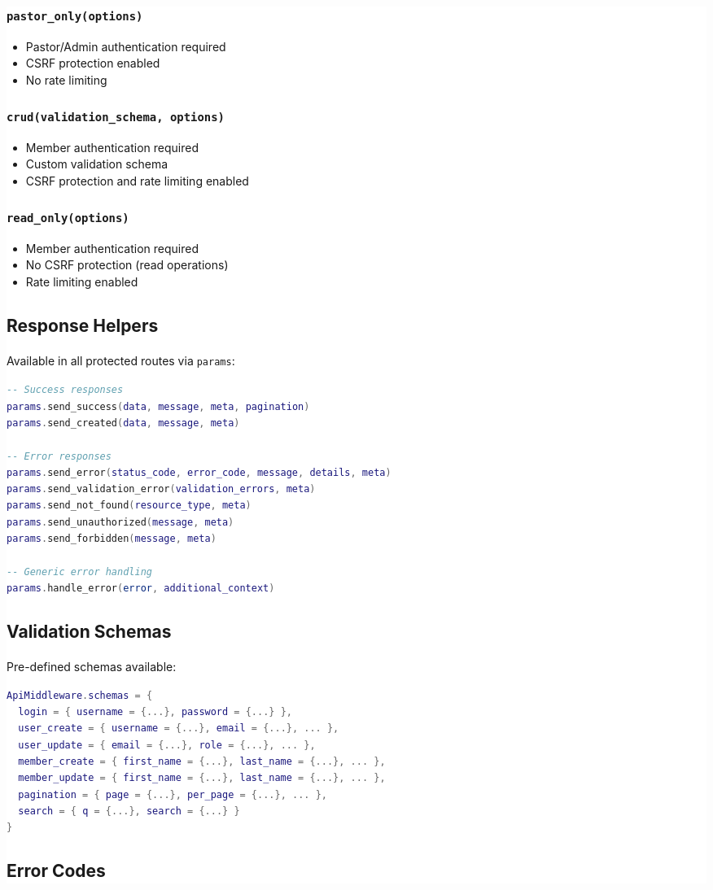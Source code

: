 ### `pastor_only(options)`
- Pastor/Admin authentication required  
- CSRF protection enabled
- No rate limiting

### `crud(validation_schema, options)`
- Member authentication required
- Custom validation schema
- CSRF protection and rate limiting enabled

### `read_only(options)`
- Member authentication required
- No CSRF protection (read operations)
- Rate limiting enabled

## Response Helpers

Available in all protected routes via `params`:

```lua
-- Success responses
params.send_success(data, message, meta, pagination)
params.send_created(data, message, meta)

-- Error responses  
params.send_error(status_code, error_code, message, details, meta)
params.send_validation_error(validation_errors, meta)
params.send_not_found(resource_type, meta)
params.send_unauthorized(message, meta)
params.send_forbidden(message, meta)

-- Generic error handling
params.handle_error(error, additional_context)
```

## Validation Schemas

Pre-defined schemas available:

```lua
ApiMiddleware.schemas = {
  login = { username = {...}, password = {...} },
  user_create = { username = {...}, email = {...}, ... },
  user_update = { email = {...}, role = {...}, ... },
  member_create = { first_name = {...}, last_name = {...}, ... },
  member_update = { first_name = {...}, last_name = {...}, ... },
  pagination = { page = {...}, per_page = {...}, ... },
  search = { q = {...}, search = {...} }
}
```

## Error Codes
